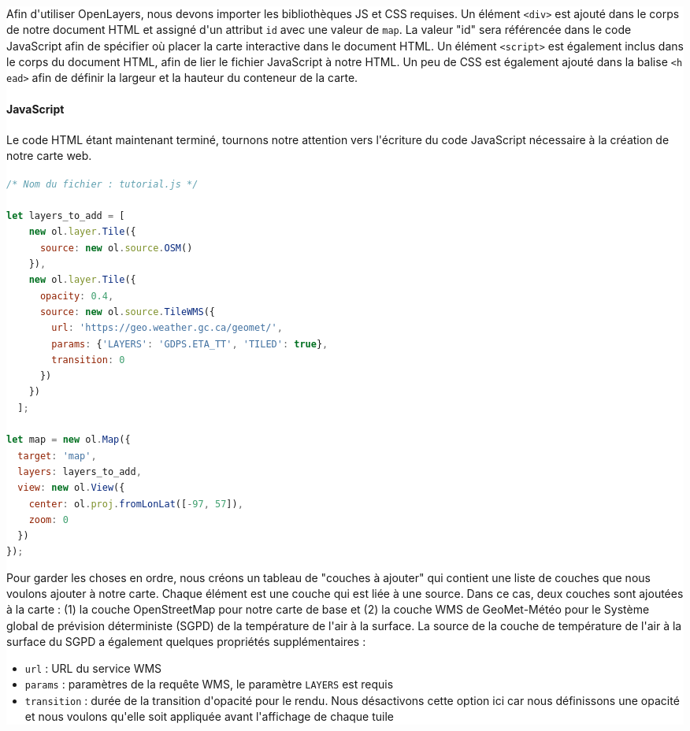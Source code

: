 Afin d'utiliser OpenLayers, nous devons importer les bibliothèques JS et CSS requises. Un élément `<div>` est ajouté dans le corps de notre document HTML et assigné d'un attribut `id` avec une valeur de `map`. La valeur "id" sera référencée dans le code JavaScript afin de spécifier où placer la carte interactive dans le document HTML.
Un élément `<script>` est également inclus dans le corps du document HTML, afin de lier le fichier JavaScript à notre HTML.
Un peu de CSS est également ajouté dans la balise `<head>` afin de définir la largeur et la hauteur du conteneur de la carte.

#### JavaScript

Le code HTML étant maintenant terminé, tournons notre attention vers l'écriture du code JavaScript nécessaire à la création de notre carte web.

```javascript
/* Nom du fichier : tutorial.js */

let layers_to_add = [
    new ol.layer.Tile({
      source: new ol.source.OSM()
    }),
    new ol.layer.Tile({
      opacity: 0.4,
      source: new ol.source.TileWMS({
        url: 'https://geo.weather.gc.ca/geomet/',
        params: {'LAYERS': 'GDPS.ETA_TT', 'TILED': true},
        transition: 0
      })
    })
  ];

let map = new ol.Map({
  target: 'map',
  layers: layers_to_add,
  view: new ol.View({
    center: ol.proj.fromLonLat([-97, 57]),
    zoom: 0
  })
});
```

Pour garder les choses en ordre, nous créons un tableau de "couches à ajouter" qui contient une liste de couches que nous voulons ajouter à notre carte. Chaque élément est une couche qui est liée à une source. Dans ce cas, deux couches sont ajoutées à la carte : (1) la couche OpenStreetMap pour notre carte de base et (2) la couche WMS de GeoMet-Météo pour le Système global de prévision déterministe (SGPD) de la température de l'air à la surface. La source de la couche de température de l'air à la surface du SGPD a également quelques propriétés supplémentaires :

 * `url` : URL du service WMS
 * `params` : paramètres de la requête WMS, le paramètre `LAYERS` est requis
 * `transition` : durée de la transition d'opacité pour le rendu. Nous désactivons cette option ici car nous définissons une opacité et nous voulons qu'elle soit appliquée avant l'affichage de chaque tuile

